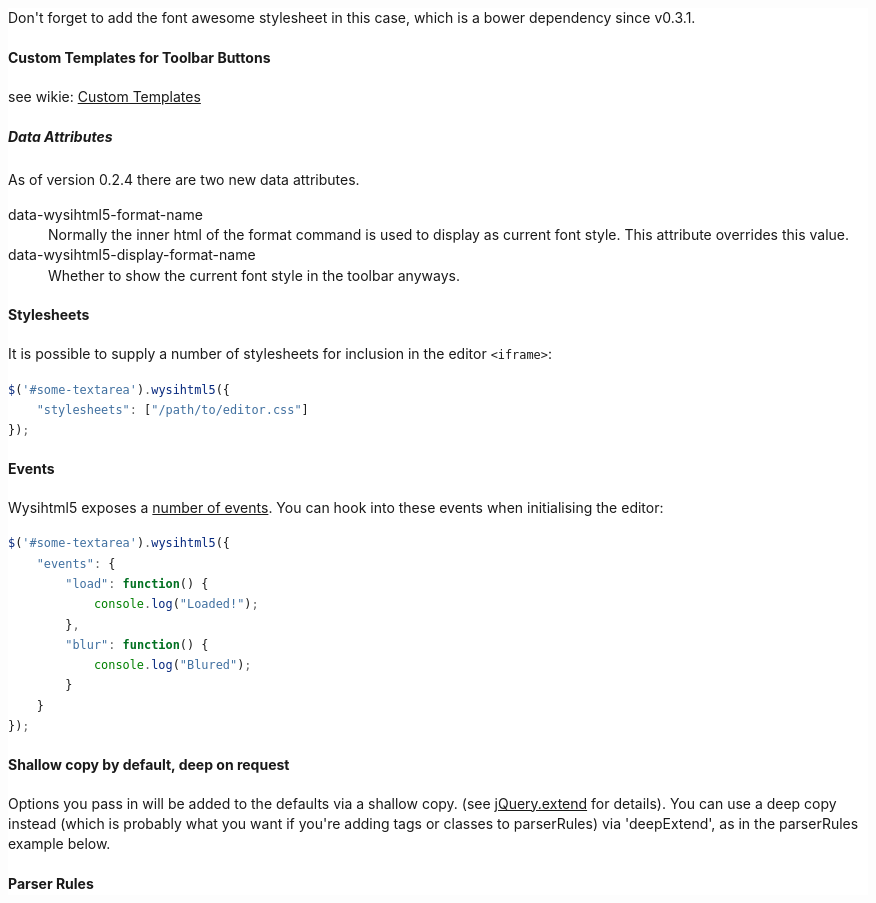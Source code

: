 Don't forget to add the font awesome stylesheet in this case, which is a bower dependency since v0.3.1.

#### Custom Templates for Toolbar Buttons

see wikie: [Custom Templates](https://github.com/bootstrap-wysiwyg/bootstrap3-wysiwyg/wiki/Custom-Templates)

##### Data Attributes

As of version 0.2.4 there are two new data attributes. 

<dl>
  <dt>data-wysihtml5-format-name</dt>
  <dd>Normally the inner html of the format command is used to display as current font style. This attribute overrides this value.</dd>
  <dt>data-wysihtml5-display-format-name</dt>
  <dd>Whether to show the current font style in the toolbar anyways.</dd>
</dl>

#### Stylesheets

It is possible to supply a number of stylesheets for inclusion in the editor `<iframe>`:

```javascript
$('#some-textarea').wysihtml5({
	"stylesheets": ["/path/to/editor.css"]
});
```

#### Events

Wysihtml5 exposes a [number of events](https://github.com/xing/wysihtml5/wiki/Events). You can hook into these events when initialising the editor:

```javascript
$('#some-textarea').wysihtml5({
	"events": {
		"load": function() { 
			console.log("Loaded!");
		},
		"blur": function() { 
			console.log("Blured");
		}
	}
});
```

#### Shallow copy by default, deep on request

Options you pass in will be added to the defaults via a shallow copy.  (see [jQuery.extend](http://api.jquery.com/jQuery.extend/) for details). You can use a deep copy instead (which is probably what you want if you're adding tags or classes to parserRules) via 'deepExtend', as in the parserRules example below.

#### Parser Rules
